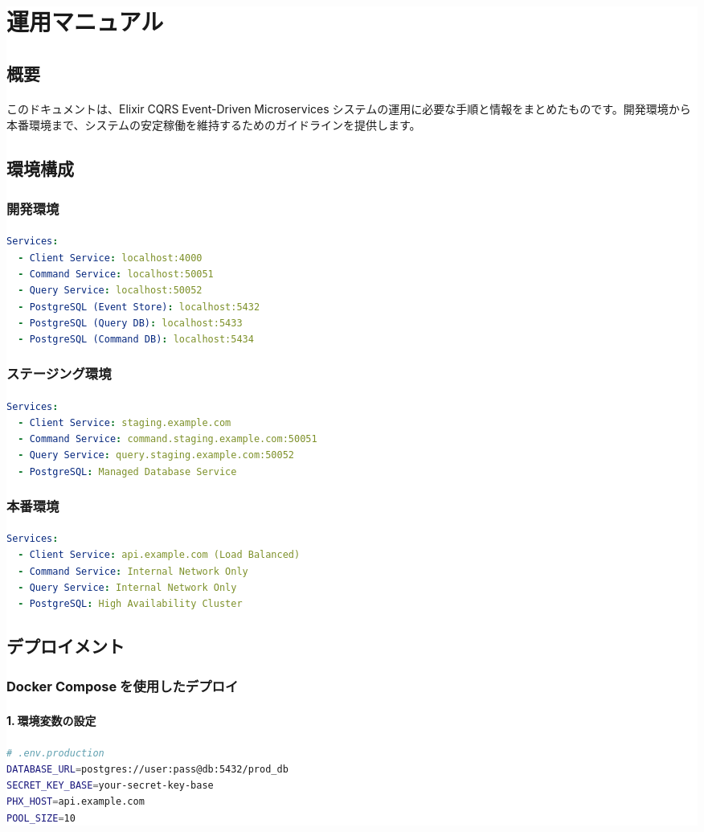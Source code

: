 # 運用マニュアル

## 概要

このドキュメントは、Elixir CQRS Event-Driven Microservices システムの運用に必要な手順と情報をまとめたものです。開発環境から本番環境まで、システムの安定稼働を維持するためのガイドラインを提供します。

## 環境構成

### 開発環境

```yaml
Services:
  - Client Service: localhost:4000
  - Command Service: localhost:50051
  - Query Service: localhost:50052
  - PostgreSQL (Event Store): localhost:5432
  - PostgreSQL (Query DB): localhost:5433
  - PostgreSQL (Command DB): localhost:5434
```

### ステージング環境

```yaml
Services:
  - Client Service: staging.example.com
  - Command Service: command.staging.example.com:50051
  - Query Service: query.staging.example.com:50052
  - PostgreSQL: Managed Database Service
```

### 本番環境

```yaml
Services:
  - Client Service: api.example.com (Load Balanced)
  - Command Service: Internal Network Only
  - Query Service: Internal Network Only
  - PostgreSQL: High Availability Cluster
```

## デプロイメント

### Docker Compose を使用したデプロイ

#### 1. 環境変数の設定

```bash
# .env.production
DATABASE_URL=postgres://user:pass@db:5432/prod_db
SECRET_KEY_BASE=your-secret-key-base
PHX_HOST=api.example.com
POOL_SIZE=10
```
